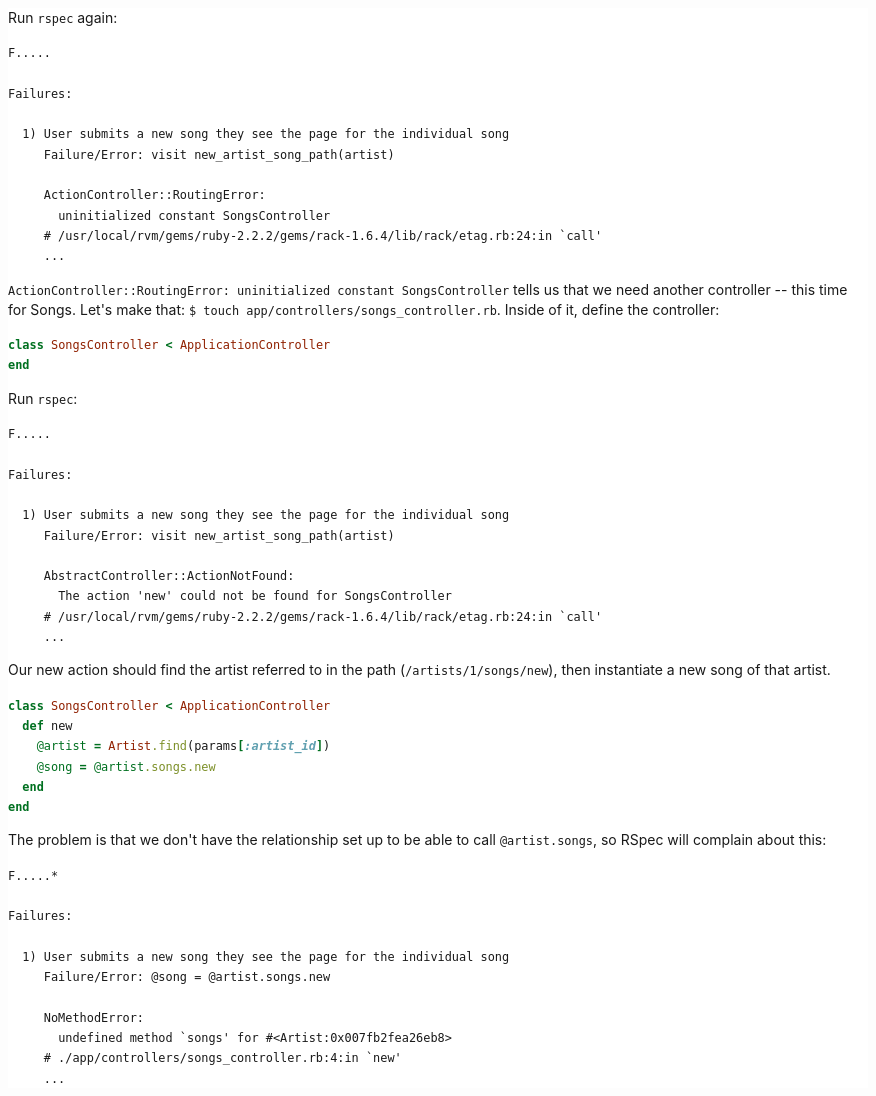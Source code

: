 Run `rspec` again:

```
F.....

Failures:

  1) User submits a new song they see the page for the individual song
     Failure/Error: visit new_artist_song_path(artist)
     
     ActionController::RoutingError:
       uninitialized constant SongsController
     # /usr/local/rvm/gems/ruby-2.2.2/gems/rack-1.6.4/lib/rack/etag.rb:24:in `call'
     ...
```

`ActionController::RoutingError: uninitialized constant SongsController` tells us that we need another controller -- this time for Songs. Let's make that: `$ touch app/controllers/songs_controller.rb`. Inside of it, define the controller:

```ruby
class SongsController < ApplicationController
end
```

Run `rspec`:

```
F.....

Failures:

  1) User submits a new song they see the page for the individual song
     Failure/Error: visit new_artist_song_path(artist)
     
     AbstractController::ActionNotFound:
       The action 'new' could not be found for SongsController
     # /usr/local/rvm/gems/ruby-2.2.2/gems/rack-1.6.4/lib/rack/etag.rb:24:in `call'
     ...
```

Our new action should find the artist referred to in the path (`/artists/1/songs/new`), then instantiate a new song of that artist. 

```ruby
class SongsController < ApplicationController
  def new
    @artist = Artist.find(params[:artist_id])
    @song = @artist.songs.new
  end
end
```

The problem is that we don't have the relationship set up to be able to call `@artist.songs`, so RSpec will complain about this:

```
F.....*

Failures:

  1) User submits a new song they see the page for the individual song
     Failure/Error: @song = @artist.songs.new
     
     NoMethodError:
       undefined method `songs' for #<Artist:0x007fb2fea26eb8>
     # ./app/controllers/songs_controller.rb:4:in `new'
     ...
```
